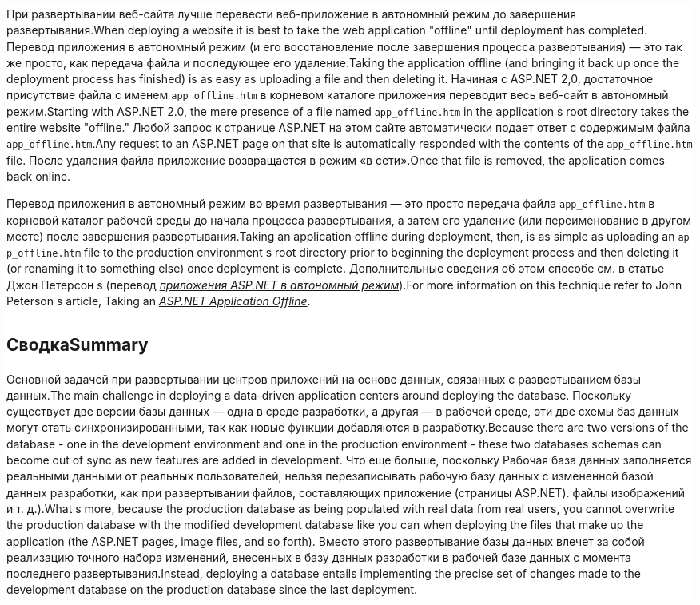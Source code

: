 <span data-ttu-id="c0020-249">При развертывании веб-сайта лучше перевести веб-приложение в автономный режим до завершения развертывания.</span><span class="sxs-lookup"><span data-stu-id="c0020-249">When deploying a website it is best to take the web application "offline" until deployment has completed.</span></span> <span data-ttu-id="c0020-250">Перевод приложения в автономный режим (и его восстановление после завершения процесса развертывания) — это так же просто, как передача файла и последующее его удаление.</span><span class="sxs-lookup"><span data-stu-id="c0020-250">Taking the application offline (and bringing it back up once the deployment process has finished) is as easy as uploading a file and then deleting it.</span></span> <span data-ttu-id="c0020-251">Начиная с ASP.NET 2,0, достаточное присутствие файла с именем `app_offline.htm` в корневом каталоге приложения переводит весь веб-сайт в автономный режим.</span><span class="sxs-lookup"><span data-stu-id="c0020-251">Starting with ASP.NET 2.0, the mere presence of a file named `app_offline.htm` in the application s root directory takes the entire website "offline."</span></span> <span data-ttu-id="c0020-252">Любой запрос к странице ASP.NET на этом сайте автоматически подает ответ с содержимым файла `app_offline.htm`.</span><span class="sxs-lookup"><span data-stu-id="c0020-252">Any request to an ASP.NET page on that site is automatically responded with the contents of the `app_offline.htm` file.</span></span> <span data-ttu-id="c0020-253">После удаления файла приложение возвращается в режим «в сети».</span><span class="sxs-lookup"><span data-stu-id="c0020-253">Once that file is removed, the application comes back online.</span></span>

<span data-ttu-id="c0020-254">Перевод приложения в автономный режим во время развертывания — это просто передача файла `app_offline.htm` в корневой каталог рабочей среды до начала процесса развертывания, а затем его удаление (или переименование в другом месте) после завершения развертывания.</span><span class="sxs-lookup"><span data-stu-id="c0020-254">Taking an application offline during deployment, then, is as simple as uploading an `app_offline.htm` file to the production environment s root directory prior to beginning the deployment process and then deleting it (or renaming it to something else) once deployment is complete.</span></span> <span data-ttu-id="c0020-255">Дополнительные сведения об этом способе см. в статье Джон Петерсон s (перевод [*приложения ASP.NET в автономный режим*](http://www.15seconds.com/issue/061207.htm)).</span><span class="sxs-lookup"><span data-stu-id="c0020-255">For more information on this technique refer to John Peterson s article, Taking an [*ASP.NET Application Offline*](http://www.15seconds.com/issue/061207.htm).</span></span>

## <a name="summary"></a><span data-ttu-id="c0020-256">Сводка</span><span class="sxs-lookup"><span data-stu-id="c0020-256">Summary</span></span>

<span data-ttu-id="c0020-257">Основной задачей при развертывании центров приложений на основе данных, связанных с развертыванием базы данных.</span><span class="sxs-lookup"><span data-stu-id="c0020-257">The main challenge in deploying a data-driven application centers around deploying the database.</span></span> <span data-ttu-id="c0020-258">Поскольку существует две версии базы данных — одна в среде разработки, а другая — в рабочей среде, эти две схемы баз данных могут стать синхронизированными, так как новые функции добавляются в разработку.</span><span class="sxs-lookup"><span data-stu-id="c0020-258">Because there are two versions of the database - one in the development environment and one in the production environment - these two databases schemas can become out of sync as new features are added in development.</span></span> <span data-ttu-id="c0020-259">Что еще больше, поскольку Рабочая база данных заполняется реальными данными от реальных пользователей, нельзя перезаписывать рабочую базу данных с измененной базой данных разработки, как при развертывании файлов, составляющих приложение (страницы ASP.NET). файлы изображений и т. д.).</span><span class="sxs-lookup"><span data-stu-id="c0020-259">What s more, because the production database as being populated with real data from real users, you cannot overwrite the production database with the modified development database like you can when deploying the files that make up the application (the ASP.NET pages, image files, and so forth).</span></span> <span data-ttu-id="c0020-260">Вместо этого развертывание базы данных влечет за собой реализацию точного набора изменений, внесенных в базу данных разработки в рабочей базе данных с момента последнего развертывания.</span><span class="sxs-lookup"><span data-stu-id="c0020-260">Instead, deploying a database entails implementing the precise set of changes made to the development database on the production database since the last deployment.</span></span>
